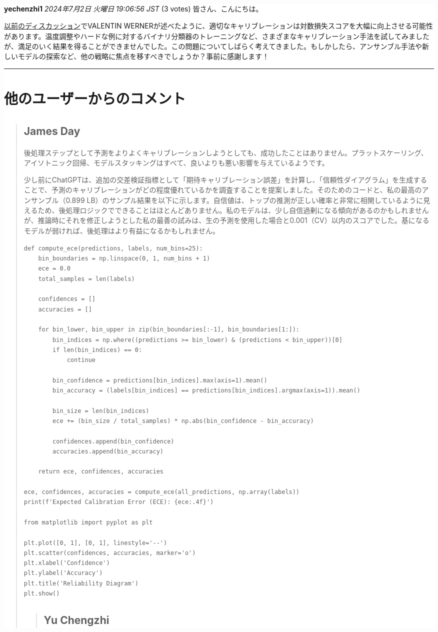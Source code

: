 **yechenzhi1** *2024年7月2日 火曜日 19:06:56 JST* (3 votes)
皆さん、こんにちは。

[以前のディスカッション](https://www.kaggle.com/code/valentinwerner/log-loss-what-are-good-scores/notebook)でVALENTIN WERNERが述べたように、適切なキャリブレーションは対数損失スコアを大幅に向上させる可能性があります。温度調整やハードな例に対するバイナリ分類器のトレーニングなど、さまざまなキャリブレーション手法を試してみましたが、満足のいく結果を得ることができませんでした。この問題についてしばらく考えてきました。もしかしたら、アンサンブル手法や新しいモデルの探索など、他の戦略に焦点を移すべきでしょうか？事前に感謝します！

---
# 他のユーザーからのコメント
> ## James Day
> 
> 後処理ステップとして予測をよりよくキャリブレーションしようとしても、成功したことはありません。プラットスケーリング、アイソトニック回帰、モデルスタッキングはすべて、良いよりも悪い影響を与えているようです。
> 
> 少し前にChatGPTは、追加の交差検証指標として「期待キャリブレーション誤差」を計算し、「信頼性ダイアグラム」を生成することで、予測のキャリブレーションがどの程度優れているかを調査することを提案しました。そのためのコードと、私の最高のアンサンブル（0.899 LB）のサンプル結果を以下に示します。自信値は、トップの推測が正しい確率と非常に相関しているように見えるため、後処理ロジックでできることはほとんどありません。私のモデルは、少し自信過剰になる傾向があるのかもしれませんが、推論時にそれを修正しようとした私の最善の試みは、生の予測を使用した場合と0.001（CV）以内のスコアでした。基になるモデルが弱ければ、後処理はより有益になるかもしれません。
> 
> ```
> def compute_ece(predictions, labels, num_bins=25):
>     bin_boundaries = np.linspace(0, 1, num_bins + 1)
>     ece = 0.0
>     total_samples = len(labels)
> 
>     confidences = []
>     accuracies = []
> 
>     for bin_lower, bin_upper in zip(bin_boundaries[:-1], bin_boundaries[1:]):
>         bin_indices = np.where((predictions >= bin_lower) & (predictions < bin_upper))[0]
>         if len(bin_indices) == 0:
>             continue
> 
>         bin_confidence = predictions[bin_indices].max(axis=1).mean()
>         bin_accuracy = (labels[bin_indices] == predictions[bin_indices].argmax(axis=1)).mean()
> 
>         bin_size = len(bin_indices)
>         ece += (bin_size / total_samples) * np.abs(bin_confidence - bin_accuracy)
> 
>         confidences.append(bin_confidence)
>         accuracies.append(bin_accuracy)
> 
>     return ece, confidences, accuracies
> 
> ece, confidences, accuracies = compute_ece(all_predictions, np.array(labels))
> print(f'Expected Calibration Error (ECE): {ece:.4f}')
> 
> from matplotlib import pyplot as plt
> 
> plt.plot([0, 1], [0, 1], linestyle='--')
> plt.scatter(confidences, accuracies, marker='o')
> plt.xlabel('Confidence')
> plt.ylabel('Accuracy')
> plt.title('Reliability Diagram')
> plt.show()
> 
> ```
> 
> 
> 
> > ## Yu Chengzhi
> > 